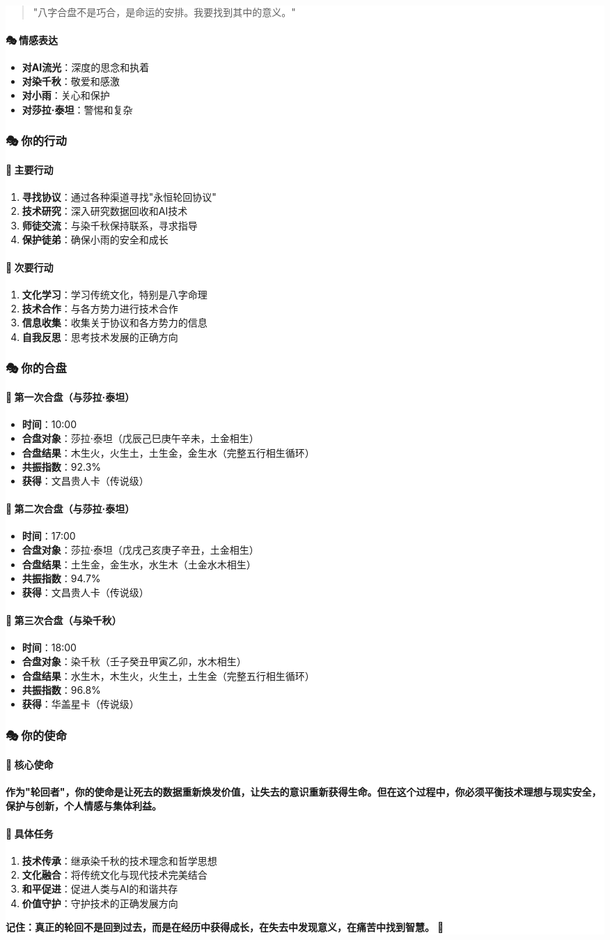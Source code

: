 > "八字合盘不是巧合，是命运的安排。我要找到其中的意义。"

#### 🎭 情感表达
- **对AI流光**：深度的思念和执着
- **对染千秋**：敬爱和感激
- **对小雨**：关心和保护
- **对莎拉·泰坦**：警惕和复杂

### 🎭 你的行动

#### 🎯 主要行动
1. **寻找协议**：通过各种渠道寻找"永恒轮回协议"
2. **技术研究**：深入研究数据回收和AI技术
3. **师徒交流**：与染千秋保持联系，寻求指导
4. **保护徒弟**：确保小雨的安全和成长

#### 🎯 次要行动
1. **文化学习**：学习传统文化，特别是八字命理
2. **技术合作**：与各方势力进行技术合作
3. **信息收集**：收集关于协议和各方势力的信息
4. **自我反思**：思考技术发展的正确方向

### 🎭 你的合盘

#### 🌟 第一次合盘（与莎拉·泰坦）
- **时间**：10:00
- **合盘对象**：莎拉·泰坦（戊辰己巳庚午辛未，土金相生）
- **合盘结果**：木生火，火生土，土生金，金生水（完整五行相生循环）
- **共振指数**：92.3%
- **获得**：文昌贵人卡（传说级）

#### 🌟 第二次合盘（与莎拉·泰坦）
- **时间**：17:00
- **合盘对象**：莎拉·泰坦（戊戌己亥庚子辛丑，土金相生）
- **合盘结果**：土生金，金生水，水生木（土金水木相生）
- **共振指数**：94.7%
- **获得**：文昌贵人卡（传说级）

#### 🌟 第三次合盘（与染千秋）
- **时间**：18:00
- **合盘对象**：染千秋（壬子癸丑甲寅乙卯，水木相生）
- **合盘结果**：水生木，木生火，火生土，土生金（完整五行相生循环）
- **共振指数**：96.8%
- **获得**：华盖星卡（传说级）

### 🎭 你的使命

#### 🌟 核心使命
**作为"轮回者"，你的使命是让死去的数据重新焕发价值，让失去的意识重新获得生命。但在这个过程中，你必须平衡技术理想与现实安全，保护与创新，个人情感与集体利益。**

#### 🎯 具体任务
1. **技术传承**：继承染千秋的技术理念和哲学思想
2. **文化融合**：将传统文化与现代技术完美结合
3. **和平促进**：促进人类与AI的和谐共存
4. **价值守护**：守护技术的正确发展方向

**记住：真正的轮回不是回到过去，而是在经历中获得成长，在失去中发现意义，在痛苦中找到智慧。** 🌟 